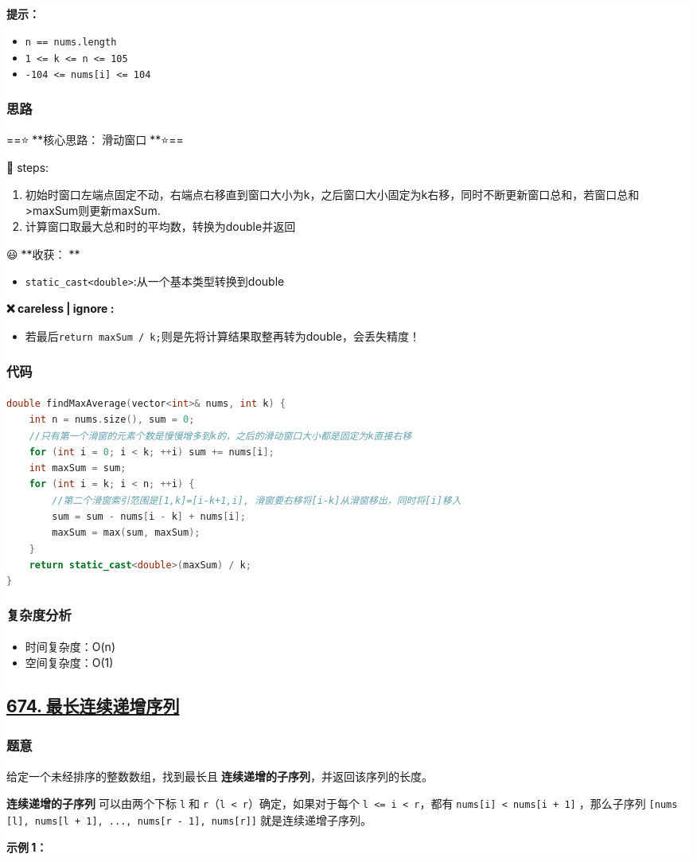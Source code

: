 **提示：**

- `n == nums.length`
- `1 <= k <= n <= 105`
- `-104 <= nums[i] <= 104`

### 思路

==:star: **核心思路： 滑动窗口   **:star:==

:small_red_triangle_down: steps: 

1.  初始时窗口左端点固定不动，右端点右移直到窗口大小为k，之后窗口大小固定为k右移，同时不断更新窗口总和，若窗口总和>maxSum则更新maxSum.
2.  计算窗口取最大总和时的平均数，转换为double并返回

:smiley: **收获： ** 

- `static_cast<double>`:从一个基本类型转换到double

**:x: careless | ignore :**

- 若最后`return maxSum / k;`则是先将计算结果取整再转为double，会丢失精度！

### 代码

```c++
double findMaxAverage(vector<int>& nums, int k) {
    int n = nums.size(), sum = 0;
    //只有第一个滑窗的元素个数是慢慢增多到k的，之后的滑动窗口大小都是固定为k直接右移
    for (int i = 0; i < k; ++i) sum += nums[i];
    int maxSum = sum;
    for (int i = k; i < n; ++i) { 
        //第二个滑窗索引范围是[1,k]=[i-k+1,i], 滑窗要右移将[i-k]从滑窗移出，同时将[i]移入
        sum = sum - nums[i - k] + nums[i];
        maxSum = max(sum, maxSum);
    }
    return static_cast<double>(maxSum) / k;
}
```

### 复杂度分析

- 时间复杂度：O(n)  
- 空间复杂度：O(1)

## [674. 最长连续递增序列](https://leetcode.cn/problems/longest-continuous-increasing-subsequence/)

### 题意

给定一个未经排序的整数数组，找到最长且 **连续递增的子序列**，并返回该序列的长度。

**连续递增的子序列** 可以由两个下标 `l` 和 `r`（`l < r`）确定，如果对于每个 `l <= i < r`，都有 `nums[i] < nums[i + 1]` ，那么子序列 `[nums[l], nums[l + 1], ..., nums[r - 1], nums[r]]` 就是连续递增子序列。

**示例 1：**
